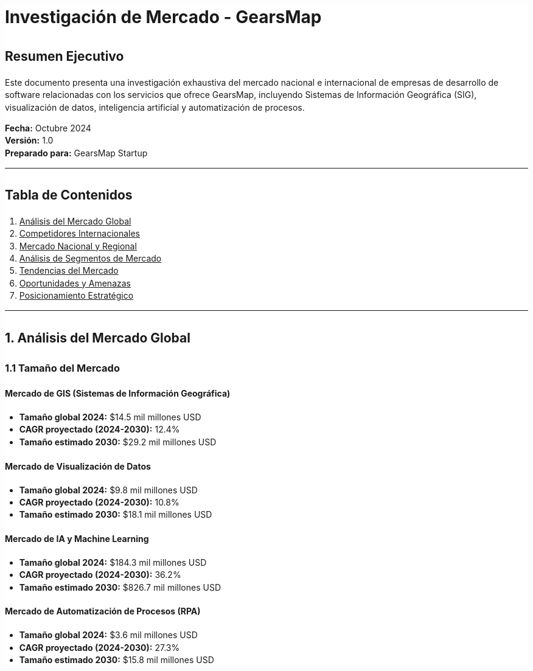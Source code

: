 # Investigación de Mercado - GearsMap

## Resumen Ejecutivo

Este documento presenta una investigación exhaustiva del mercado nacional e internacional de empresas de desarrollo de software relacionadas con los servicios que ofrece GearsMap, incluyendo Sistemas de Información Geográfica (SIG), visualización de datos, inteligencia artificial y automatización de procesos.

**Fecha:** Octubre 2024  
**Versión:** 1.0  
**Preparado para:** GearsMap Startup

---

## Tabla de Contenidos

1. [Análisis del Mercado Global](#análisis-del-mercado-global)
2. [Competidores Internacionales](#competidores-internacionales)
3. [Mercado Nacional y Regional](#mercado-nacional-y-regional)
4. [Análisis de Segmentos de Mercado](#análisis-de-segmentos-de-mercado)
5. [Tendencias del Mercado](#tendencias-del-mercado)
6. [Oportunidades y Amenazas](#oportunidades-y-amenazas)
7. [Posicionamiento Estratégico](#posicionamiento-estratégico)

---

## 1. Análisis del Mercado Global

### 1.1 Tamaño del Mercado

#### Mercado de GIS (Sistemas de Información Geográfica)
- **Tamaño global 2024:** $14.5 mil millones USD
- **CAGR proyectado (2024-2030):** 12.4%
- **Tamaño estimado 2030:** $29.2 mil millones USD

#### Mercado de Visualización de Datos
- **Tamaño global 2024:** $9.8 mil millones USD
- **CAGR proyectado (2024-2030):** 10.8%
- **Tamaño estimado 2030:** $18.1 mil millones USD

#### Mercado de IA y Machine Learning
- **Tamaño global 2024:** $184.3 mil millones USD
- **CAGR proyectado (2024-2030):** 36.2%
- **Tamaño estimado 2030:** $826.7 mil millones USD

#### Mercado de Automatización de Procesos (RPA)
- **Tamaño global 2024:** $3.6 mil millones USD
- **CAGR proyectado (2024-2030):** 27.3%
- **Tamaño estimado 2030:** $15.8 mil millones USD

